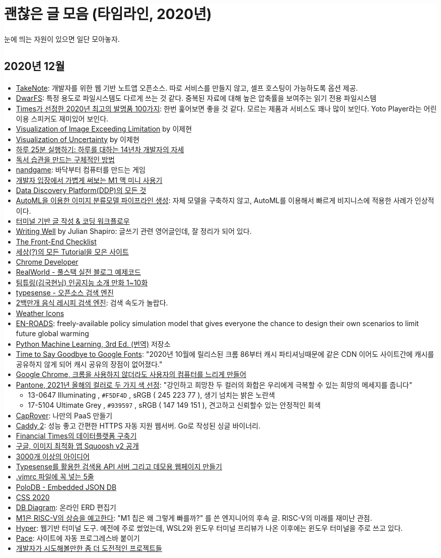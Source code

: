 # 괜찮은 글 모음 (타임라인, 2020년)

눈에 띄는 자원이 있으면 일단 모아놓자.

## 2020년 12월

* [TakeNote](https://news.hada.io/topic?id=3287): 개발자를 위한 웹 기반 노트앱 오픈소스. 따로 서비스를 만들지 않고, 셀프 호스팅이 가능하도록 옵션 제공.
* [DwarFS](https://news.hada.io/topic?id=3288): 특정 용도로 파일시스템도 다르게 쓰는 것 같다. 중복된 자료에 대해 높은 압축률을 보여주는 읽기 전용 파일시스템
* [Times가 선정한 2020년 최고의 발명품 100가지](https://news.hada.io/topic?id=3282): 한번 훑어보면 좋을 것 같다. 모르는 제품과 서비스도 꽤나 많이 보인다. Yoto Player라는 어린이용 스피커도 재미있어 보인다.
* [Visualization of Image Exceeding Limitation](https://jehyunlee.github.io/2020/12/03/Python-DS-46-bnvis/) by 이제현
* [Visualization of Uncertainty](https://jehyunlee.github.io/2020/11/01/Python-DS-42-ci/) by 이제현
* [하루 25분 실행하기: 하루를 대하는 14년차 개발자의 자세](https://blog.shiren.dev/2020-09-07/)
* [독서 습관을 만드는 구체적인 방법](https://blog.shiren.dev/2020-10-05/)
* [nandgame](http://nandgame.com/): 바닥부터 컴퓨터를 만드는 게임
* [개발자 입장에서 가볍게 써보는 M1 맥 미니 사용기](https://tech.ssut.me/apple-silicon-m1-mac-mini-review/)
* [Data Discovery Platform(DDP)의 모든 것](https://news.hada.io/topic?id=3247)
* [AutoML을 이용한 이미지 분류모델 파이프라인 생성](https://news.hada.io/topic?id=3348): 자체 모델을 구축하지 않고, AutoML를 이용해서 빠르게 비지니스에 적용한 사례가 인상적이다.
* [터미널 기반 글 작성 & 코딩 워크플로우](https://news.hada.io/topic?id=3357)
* [Writing Well](https://www.julian.com/guide/write/intro) by Julian Shapiro: 글쓰기 관련 영어글인데, 잘 정리가 되어 있다.
* [The Front-End Checklist](https://frontendchecklist.io/)
* [세상(?)의 모든 Tutorial을 모은 사이트](https://www.tutorialspoint.com/tutorialslibrary.htm)
* [Chrome Developer](https://developer.chrome.com/)
* [RealWorld - 풀스택 실전 블로그 예제코드](https://github.com/gothinkster/realworld)
* [팀튜링(김국현님) 인공지능 소개 만화 1~10화](https://news.hada.io/topic?id=3356)
* [typesense - 오픈소스 검색 엔진](https://news.hada.io/topic?id=3369)
* [2백만개 음식 레시피 검색 엔진](https://news.hada.io/topic?id=3370): 검색 속도가 놀랍다.
* [Weather Icons](https://erikflowers.github.io/weather-icons/)
* [EN-ROADS](https://en-roads.climateinteractive.org/scenario.html?v=2.7.35): freely-available policy simulation model that gives everyone the chance to design their own scenarios to limit future global warming
* [Python Machine Learning, 3rd Ed. (번역)](https://github.com/rickiepark/python-machine-learning-book-3rd-edition) 저장소
* [Time to Say Goodbye to Google Fonts](https://wicki.io/posts/2020-11-goodbye-google-fonts/): "2020년 10월에 릴리스된 크롬 86부터 캐시 파티셔닝때문에 같은 CDN 이어도 사이트간에 캐시를 공유하지 않게 되어 캐시 공유의 장점이 없어졌다."
* [Google Chrome, 크롬을 사용하지 않더라도 사용자의 컴퓨터를 느리게 만들어](https://news.hada.io/topic?id=3383)
* [Pantone, 2021년 올해의 컬러로 두 가지 색 선정](http://www.pantone.kr/ColoroftheYear2021.html): "강인하고 희망찬 두 컬러의 화합은 우리에게 극복할 수 있는 희망의 메세지를 줍니다"
  * 13-0647 Illuminating , `#F5DF4D` , sRGB ( 245 223 77 ), 생기 넘치는 밝은 노란색
  * 17-5104 Ultimate Grey , `#939597` , sRGB ( 147 149 151 ), 견고하고 신뢰할수 있는 안정적인 회색
* [CapRover](https://news.hada.io/topic?id=2241): 나만의 PaaS 만들기
* [Caddy 2](https://news.hada.io/topic?id=2028): 성능 좋고 간편한 HTTPS 자동 지원 웹서버. Go로 작성된 싱글 바이너리.
* [Financial Times의 데이터플랫폼 구축기](https://news.hada.io/topic?id=3416)
* [구글, 이미지 최적화 앱 Squoosh v2 공개](https://news.hada.io/topic?id=3414)
* [3000개 이상의 아이디어](https://news.hada.io/topic?id=3412)
* [Typesense를 활용한 검색용 API 서버 그리고 데모용 웹페이지 만들기](https://fureweb-com.github.io/blog/2020/12/15/creating-an-api-server-for-search-using-typesense-and-a-web-page-for-demo.html)
* [.vimrc 파일에 꼭 넣는 5줄](https://news.hada.io/topic?id=3397)
* [PoloDB - Embedded JSON DB](https://news.hada.io/topic?id=3431)
* [CSS 2020](https://2020.stateofcss.com/en-US/)
* [DB Diagram](https://news.hada.io/topic?id=3444): 온라인 ERD 편집기
* [M1은 RISC-V의 상승을 예고한다](https://news.hada.io/topic?id=3447): "M1 칩은 왜 그렇게 빠를까?" 를 쓴 엔지니어의 후속 글. RISC-V의 미래를 재미난 관점.
* [Hyper](https://news.hada.io/topic?id=3448): 웹기반 터미널 도구. 예전에 주로 썼었는데, WSL2와 윈도우 터미널 프리뷰가 나온 이후에는 윈도우 터미널을 주로 쓰고 있다.
* [Pace](https://news.hada.io/topic?id=3449): 사이트에 자동 프로그레스바 붙이기
* [개발자가 시도해볼만한 좀 더 도전적인 프로젝트들](https://news.hada.io/topic?id=3451)